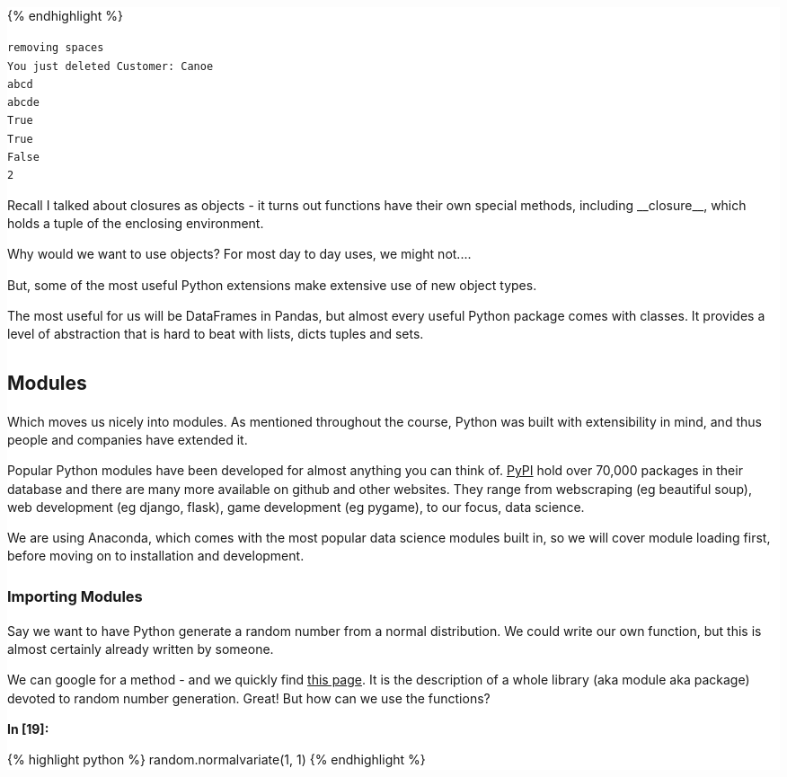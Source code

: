 {% endhighlight %}

    removing spaces
    You just deleted Customer: Canoe
    abcd
    abcde
    True
    True
    False
    2


Recall I talked about closures as objects - it turns out functions have their
own special methods, including \_\_closure\_\_, which holds a tuple of the
enclosing environment.


Why would we want to use objects? For most day to day uses, we might not....

But, some of the most useful Python extensions make extensive use of new object
types.

The most useful for us will be DataFrames in Pandas, but almost every useful
Python package comes with classes. It provides a level of abstraction that is
hard to beat with lists, dicts tuples and sets.


## Modules

Which moves us nicely into modules. As mentioned throughout the course, Python
was built with extensibility in mind, and thus people and companies have
extended it.

Popular Python modules have been developed for almost anything you can think of.
[PyPI](https://pypi.python.org/pypi) hold over 70,000 packages in their database
and there are many more available on github and other websites. They range from
webscraping (eg beautiful soup), web development (eg django, flask), game
development (eg pygame), to our focus, data science.

We are using Anaconda, which comes with the most popular data science modules
built in, so we will cover module loading first, before moving on to
installation and development.

### Importing Modules

Say we want to have Python generate a random number from a normal distribution.
We could write our own function, but this is almost certainly already written by
someone.

We can google for a method - and we quickly find [this
page](https://docs.python.org/3.5/library/random.html). It is the description of
a whole library (aka module aka package) devoted to random number generation.
Great! But how can we use the functions?

**In [19]:**

{% highlight python %}
random.normalvariate(1, 1)
{% endhighlight %}
